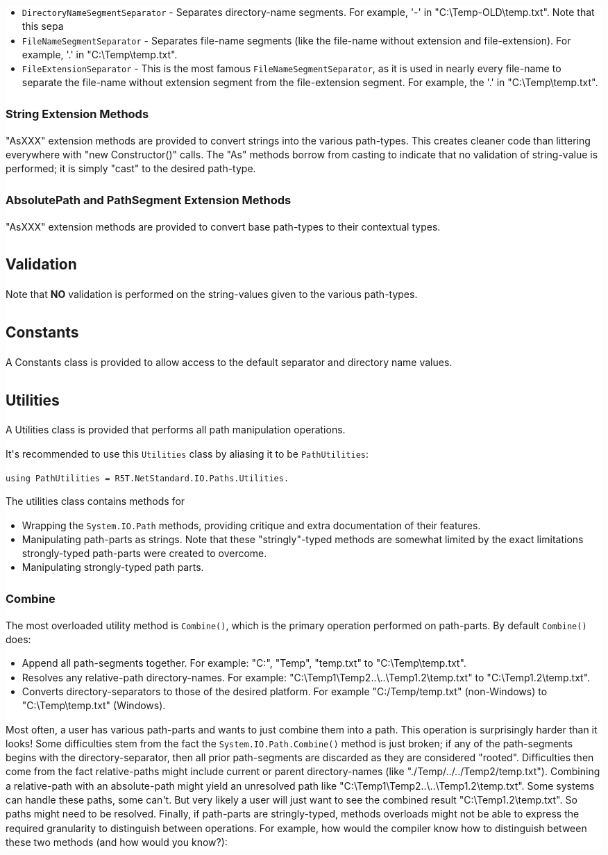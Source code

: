 * `DirectoryNameSegmentSeparator` - Separates directory-name segments. For example, '-' in "C:\Temp-OLD\temp.txt". Note that this sepa
* `FileNameSegmentSeparator` - Separates file-name segments (like the file-name without extension and file-extension). For example, '.' in "C:\Temp\temp.txt".
* `FileExtensionSeparator` - This is the most famous `FileNameSegmentSeparator`, as it is used in nearly every file-name to separate the file-name without extension segment from the file-extension segment. For example, the '.' in "C:\Temp\temp.txt".

### String Extension Methods
"AsXXX" extension methods are provided to convert strings into the various path-types. This creates cleaner code than littering everywhere with "new Constructor()" calls. The "As" methods borrow from casting to indicate that no validation of string-value is performed; it is simply "cast" to the desired path-type.

### AbsolutePath and PathSegment Extension Methods
"AsXXX" extension methods are provided to convert base path-types to their contextual types.

## Validation
Note that **NO** validation is performed on the string-values given to the various path-types.

## Constants
A Constants class is provided to allow access to the default separator and directory name values.

## Utilities
A Utilities class is provided that performs all path manipulation operations.

It's recommended to use this `Utilities` class by aliasing it to be `PathUtilities`:

    using PathUtilities = R5T.NetStandard.IO.Paths.Utilities.
    
The utilities class contains methods for

* Wrapping the `System.IO.Path` methods, providing critique and extra documentation of their features.
* Manipulating path-parts as strings. Note that these "stringly"-typed methods are somewhat limited by the exact limitations strongly-typed path-parts were created to overcome.
* Manipulating strongly-typed path parts.

### Combine
The most overloaded utility method is `Combine()`, which is the primary operation performed on path-parts. By default `Combine()` does:

* Append all path-segments together. For example: "C:", "Temp", "temp.txt" to "C:\Temp\temp.txt".
* Resolves any relative-path directory-names. For example: "C:\Temp1\Temp2\..\\..\Temp1.2\temp.txt" to "C:\Temp1.2\temp.txt".
* Converts directory-separators to those of the desired platform. For example "C:/Temp/temp.txt" (non-Windows) to "C:\Temp\temp.txt" (Windows).

Most often, a user has various path-parts and wants to just combine them into a path. This operation is surprisingly harder than it looks! Some difficulties stem from the fact the `System.IO.Path.Combine()` method is just broken; if any of the path-segments begins with the directory-separator, then all prior path-segments are discarded as they are considered "rooted". Difficulties then come from the fact relative-paths might include current or parent directory-names (like "./Temp/../../Temp2/temp.txt"). Combining a relative-path with an absolute-path might yield an unresolved path like "C:\Temp1\Temp2\..\\..\Temp1.2\temp.txt". Some systems can handle these paths, some can't. But very likely a user will just want to see the combined result "C:\Temp1.2\temp.txt". So paths might need to be resolved. Finally, if path-parts are stringly-typed, methods overloads might not be able to express the required granularity to distinguish between operations. For example, how would the compiler know how to distinguish between these two methods (and how would you know?):
